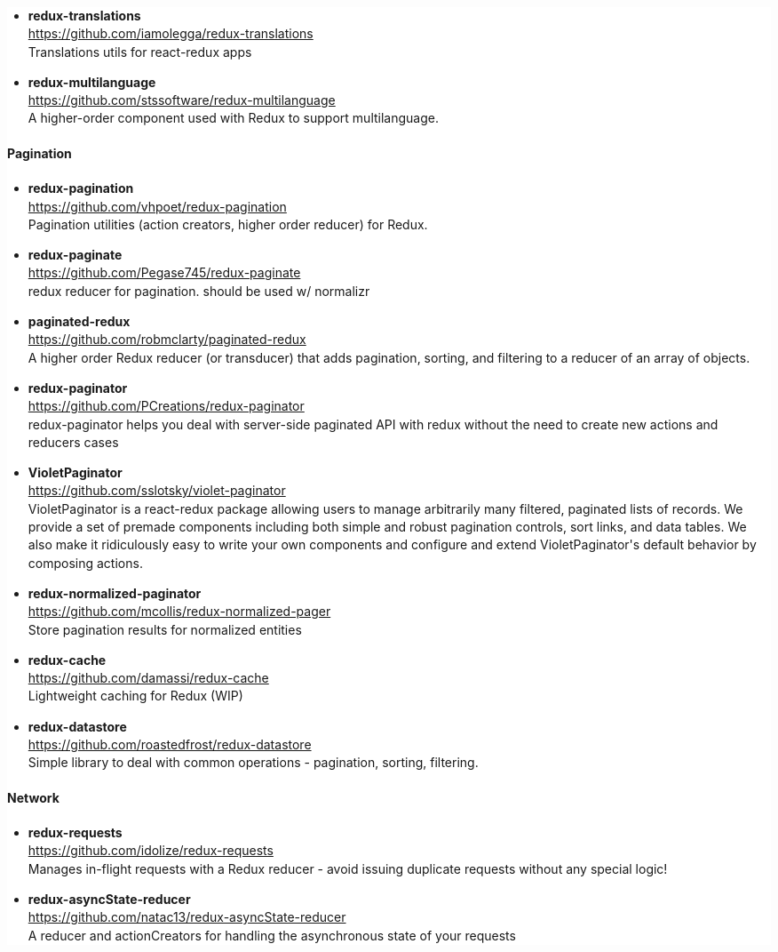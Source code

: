 - **redux-translations**  
  https://github.com/iamolegga/redux-translations  
  Translations utils for react-redux apps
  
- **redux-multilanguage**  
  https://github.com/stssoftware/redux-multilanguage  
  A higher-order component used with Redux to support multilanguage.
  
  
#### Pagination
  
- **redux-pagination**  
  https://github.com/vhpoet/redux-pagination  
  Pagination utilities (action creators, higher order reducer) for Redux. 
  
- **redux-paginate**  
  https://github.com/Pegase745/redux-paginate  
  redux reducer for pagination. should be used w/ normalizr
  
- **paginated-redux**  
  https://github.com/robmclarty/paginated-redux  
  A higher order Redux reducer (or transducer) that adds pagination, sorting, and filtering to a reducer of an array of objects.

- **redux-paginator**  
  https://github.com/PCreations/redux-paginator  
  redux-paginator helps you deal with server-side paginated API with redux without the need to create new actions and reducers cases
  
- **VioletPaginator**  
  https://github.com/sslotsky/violet-paginator  
  VioletPaginator is a react-redux package allowing users to manage arbitrarily many filtered, paginated lists of records. We provide a set of premade components including both simple and robust pagination controls, sort links, and data tables. We also make it ridiculously easy to write your own components and configure and extend VioletPaginator's default behavior by composing actions.
  
- **redux-normalized-paginator**  
  https://github.com/mcollis/redux-normalized-pager  
  Store pagination results for normalized entities
  
- **redux-cache**  
  https://github.com/damassi/redux-cache  
  Lightweight caching for Redux (WIP)
 
- **redux-datastore**  
  https://github.com/roastedfrost/redux-datastore  
  Simple library to deal with common operations - pagination, sorting, filtering. 
  
  
#### Network
  
- **redux-requests**  
  https://github.com/idolize/redux-requests  
  Manages in-flight requests with a Redux reducer - avoid issuing duplicate requests without any special logic!
  
- **redux-asyncState-reducer**  
  https://github.com/natac13/redux-asyncState-reducer  
  A reducer and actionCreators for handling the asynchronous state of your requests
  